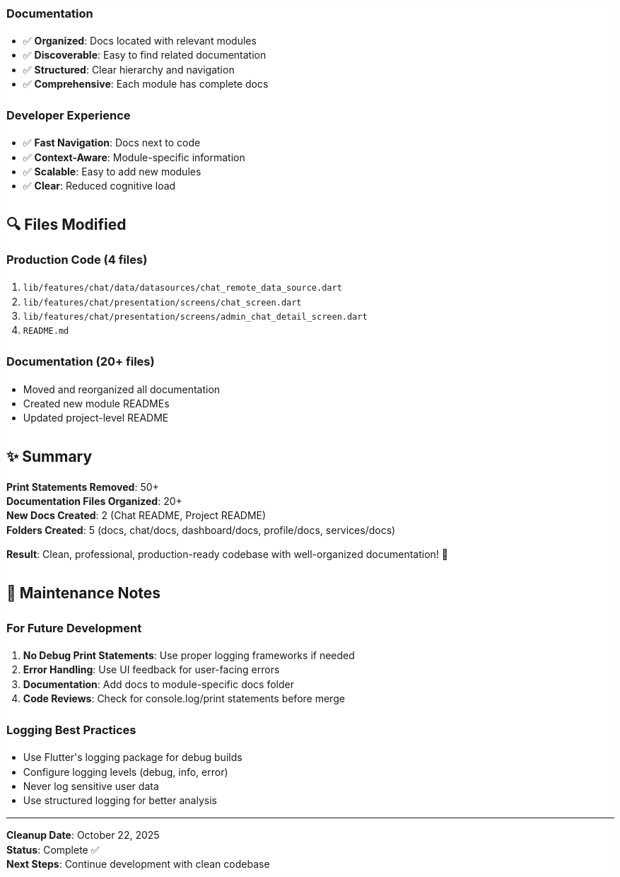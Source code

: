 ### Documentation

- ✅ **Organized**: Docs located with relevant modules
- ✅ **Discoverable**: Easy to find related documentation
- ✅ **Structured**: Clear hierarchy and navigation
- ✅ **Comprehensive**: Each module has complete docs

### Developer Experience

- ✅ **Fast Navigation**: Docs next to code
- ✅ **Context-Aware**: Module-specific information
- ✅ **Scalable**: Easy to add new modules
- ✅ **Clear**: Reduced cognitive load

## 🔍 Files Modified

### Production Code (4 files)

1. `lib/features/chat/data/datasources/chat_remote_data_source.dart`
2. `lib/features/chat/presentation/screens/chat_screen.dart`
3. `lib/features/chat/presentation/screens/admin_chat_detail_screen.dart`
4. `README.md`

### Documentation (20+ files)

- Moved and reorganized all documentation
- Created new module READMEs
- Updated project-level README

## ✨ Summary

**Print Statements Removed**: 50+  
**Documentation Files Organized**: 20+  
**New Docs Created**: 2 (Chat README, Project README)  
**Folders Created**: 5 (docs, chat/docs, dashboard/docs, profile/docs, services/docs)

**Result**: Clean, professional, production-ready codebase with well-organized documentation! 🎉

## 📝 Maintenance Notes

### For Future Development

1. **No Debug Print Statements**: Use proper logging frameworks if needed
2. **Error Handling**: Use UI feedback for user-facing errors
3. **Documentation**: Add docs to module-specific docs folder
4. **Code Reviews**: Check for console.log/print statements before merge

### Logging Best Practices

- Use Flutter's logging package for debug builds
- Configure logging levels (debug, info, error)
- Never log sensitive user data
- Use structured logging for better analysis

---

**Cleanup Date**: October 22, 2025  
**Status**: Complete ✅  
**Next Steps**: Continue development with clean codebase
